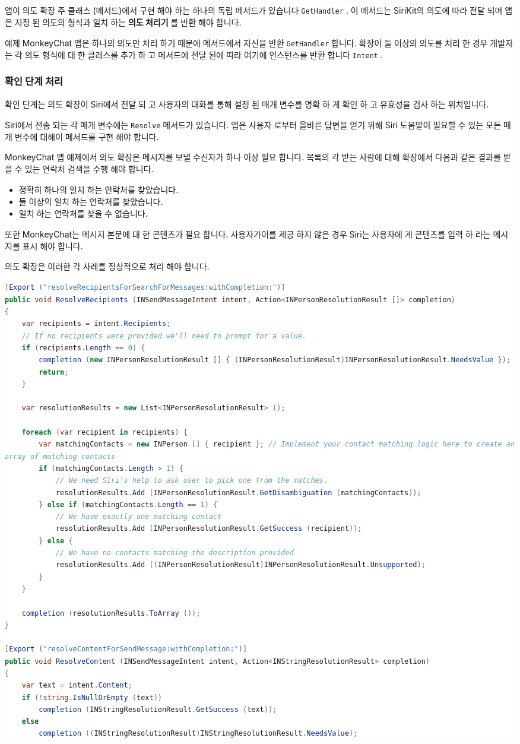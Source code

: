 앱이 의도 확장 주 클래스 (메서드)에서 구현 해야 하는 하나의 독립 메서드가 있습니다 `GetHandler` . 이 메서드는 SiriKit의 의도에 따라 전달 되며 앱은 지정 된 의도의 형식과 일치 하는 **의도 처리기** 를 반환 해야 합니다.

예제 MonkeyChat 앱은 하나의 의도만 처리 하기 때문에 메서드에서 자신을 반환 `GetHandler` 합니다. 확장이 둘 이상의 의도를 처리 한 경우 개발자는 각 의도 형식에 대 한 클래스를 추가 하 고 메서드에 전달 된에 따라 여기에 인스턴스를 반환 합니다 `Intent` .

### <a name="handling-the-resolve-stage"></a>확인 단계 처리

확인 단계는 의도 확장이 Siri에서 전달 되 고 사용자의 대화를 통해 설정 된 매개 변수를 명확 하 게 확인 하 고 유효성을 검사 하는 위치입니다.

Siri에서 전송 되는 각 매개 변수에는 `Resolve` 메서드가 있습니다. 앱은 사용자 로부터 올바른 답변을 얻기 위해 Siri 도움말이 필요할 수 있는 모든 매개 변수에 대해이 메서드를 구현 해야 합니다.

MonkeyChat 앱 예제에서 의도 확장은 메시지를 보낼 수신자가 하나 이상 필요 합니다. 목록의 각 받는 사람에 대해 확장에서 다음과 같은 결과를 받을 수 있는 연락처 검색을 수행 해야 합니다.

- 정확히 하나의 일치 하는 연락처를 찾았습니다.
- 둘 이상의 일치 하는 연락처를 찾았습니다.
- 일치 하는 연락처를 찾을 수 없습니다.

또한 MonkeyChat는 메시지 본문에 대 한 콘텐츠가 필요 합니다. 사용자가이를 제공 하지 않은 경우 Siri는 사용자에 게 콘텐츠를 입력 하 라는 메시지를 표시 해야 합니다.

의도 확장은 이러한 각 사례를 정상적으로 처리 해야 합니다.

```csharp
[Export ("resolveRecipientsForSearchForMessages:withCompletion:")]
public void ResolveRecipients (INSendMessageIntent intent, Action<INPersonResolutionResult []> completion)
{
    var recipients = intent.Recipients;
    // If no recipients were provided we'll need to prompt for a value.
    if (recipients.Length == 0) {
        completion (new INPersonResolutionResult [] { (INPersonResolutionResult)INPersonResolutionResult.NeedsValue });
        return;
    }

    var resolutionResults = new List<INPersonResolutionResult> ();

    foreach (var recipient in recipients) {
        var matchingContacts = new INPerson [] { recipient }; // Implement your contact matching logic here to create an array of matching contacts
        if (matchingContacts.Length > 1) {
            // We need Siri's help to ask user to pick one from the matches.
            resolutionResults.Add (INPersonResolutionResult.GetDisambiguation (matchingContacts));
        } else if (matchingContacts.Length == 1) {
            // We have exactly one matching contact
            resolutionResults.Add (INPersonResolutionResult.GetSuccess (recipient));
        } else {
            // We have no contacts matching the description provided
            resolutionResults.Add ((INPersonResolutionResult)INPersonResolutionResult.Unsupported);
        }
    }

    completion (resolutionResults.ToArray ());
}

[Export ("resolveContentForSendMessage:withCompletion:")]
public void ResolveContent (INSendMessageIntent intent, Action<INStringResolutionResult> completion)
{
    var text = intent.Content;
    if (!string.IsNullOrEmpty (text))
        completion (INStringResolutionResult.GetSuccess (text));
    else
        completion ((INStringResolutionResult)INStringResolutionResult.NeedsValue);
```